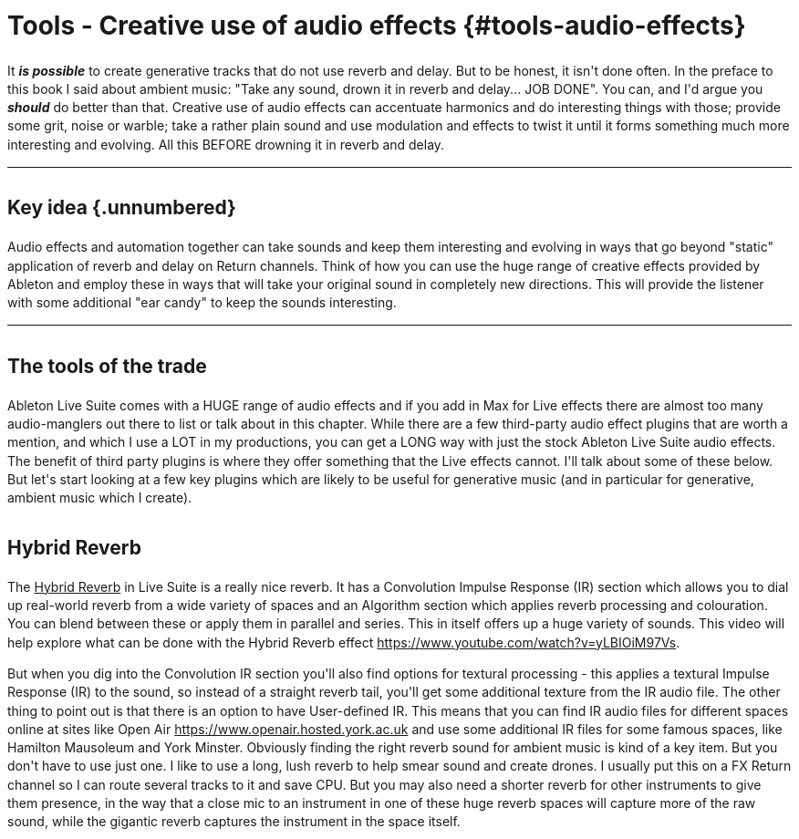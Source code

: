 # Tools - Creative use of audio effects {#tools-audio-effects}



It ***is possible*** to create generative tracks that do not use reverb and delay. But to be honest, it isn't done often. In the preface to this book I said about ambient music: "Take any sound, drown it in reverb and delay... JOB DONE". You can, and I'd argue you ***should*** do better than that. Creative use of audio effects can accentuate harmonics and do interesting things with those; provide some grit, noise or warble; take a rather plain sound and use modulation and effects to twist it until it forms something much more interesting and evolving. All this BEFORE drowning it in reverb and delay.

------------------------------------------------------------------------

## Key idea {.unnumbered}

Audio effects and automation together can take sounds and keep them interesting and evolving in ways that go beyond "static" application of reverb and delay on Return channels. Think of how you can use the huge range of creative effects provided by Ableton and employ these in ways that will take your original sound in completely new directions. This will provide the listener with some additional "ear candy" to keep the sounds interesting.

------------------------------------------------------------------------

## The tools of the trade

Ableton Live Suite comes with a HUGE range of audio effects and if you add in Max for Live effects there are almost too many audio-manglers out there to list or talk about in this chapter. While there are a few third-party audio effect plugins that are worth a mention, and which I use a LOT in my productions, you can get a LONG way with just the stock Ableton Live Suite audio effects. The benefit of third party plugins is where they offer something that the Live effects cannot. I'll talk about some of these below. But let's start looking at a few key plugins which are likely to be useful for generative music (and in particular for generative, ambient music which I create).

## Hybrid Reverb

The [Hybrid Reverb](https://www.ableton.com/en/live-manual/11/live-audio-effect-reference/#hybrid-reverb) in Live Suite is a really nice reverb. It has a Convolution Impulse Response (IR) section which allows you to dial up real-world reverb from a wide variety of spaces and an Algorithm section which applies reverb processing and colouration. You can blend between these or apply them in parallel and series. This in itself offers up a huge variety of sounds. This video will help explore what can be done with the Hybrid Reverb effect <https://www.youtube.com/watch?v=yLBIOiM97Vs>.

But when you dig into the Convolution IR section you'll also find options for textural processing - this applies a textural Impulse Response (IR) to the sound, so instead of a straight reverb tail, you'll get some additional texture from the IR audio file. The other thing to point out is that there is an option to have User-defined IR. This means that you can find IR audio files for different spaces online at sites like Open Air <https://www.openair.hosted.york.ac.uk> and use some additional IR files for some famous spaces, like Hamilton Mausoleum and York Minster. Obviously finding the right reverb sound for ambient music is kind of a key item. But you don't have to use just one. I like to use a long, lush reverb to help smear sound and create drones. I usually put this on a FX Return channel so I can route several tracks to it and save CPU. But you may also need a shorter reverb for other instruments to give them presence, in the way that a close mic to an instrument in one of these huge reverb spaces will capture more of the raw sound, while the gigantic reverb captures the instrument in the space itself.
